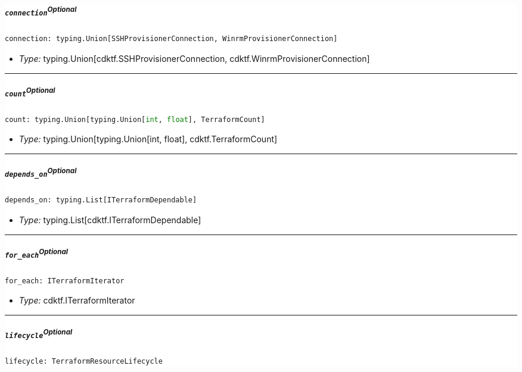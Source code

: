 
##### `connection`<sup>Optional</sup> <a name="connection" id="@cdktf/provider-databricks.dataDatabricksExternalMetadata.DataDatabricksExternalMetadataConfig.property.connection"></a>

```python
connection: typing.Union[SSHProvisionerConnection, WinrmProvisionerConnection]
```

- *Type:* typing.Union[cdktf.SSHProvisionerConnection, cdktf.WinrmProvisionerConnection]

---

##### `count`<sup>Optional</sup> <a name="count" id="@cdktf/provider-databricks.dataDatabricksExternalMetadata.DataDatabricksExternalMetadataConfig.property.count"></a>

```python
count: typing.Union[typing.Union[int, float], TerraformCount]
```

- *Type:* typing.Union[typing.Union[int, float], cdktf.TerraformCount]

---

##### `depends_on`<sup>Optional</sup> <a name="depends_on" id="@cdktf/provider-databricks.dataDatabricksExternalMetadata.DataDatabricksExternalMetadataConfig.property.dependsOn"></a>

```python
depends_on: typing.List[ITerraformDependable]
```

- *Type:* typing.List[cdktf.ITerraformDependable]

---

##### `for_each`<sup>Optional</sup> <a name="for_each" id="@cdktf/provider-databricks.dataDatabricksExternalMetadata.DataDatabricksExternalMetadataConfig.property.forEach"></a>

```python
for_each: ITerraformIterator
```

- *Type:* cdktf.ITerraformIterator

---

##### `lifecycle`<sup>Optional</sup> <a name="lifecycle" id="@cdktf/provider-databricks.dataDatabricksExternalMetadata.DataDatabricksExternalMetadataConfig.property.lifecycle"></a>

```python
lifecycle: TerraformResourceLifecycle
```
